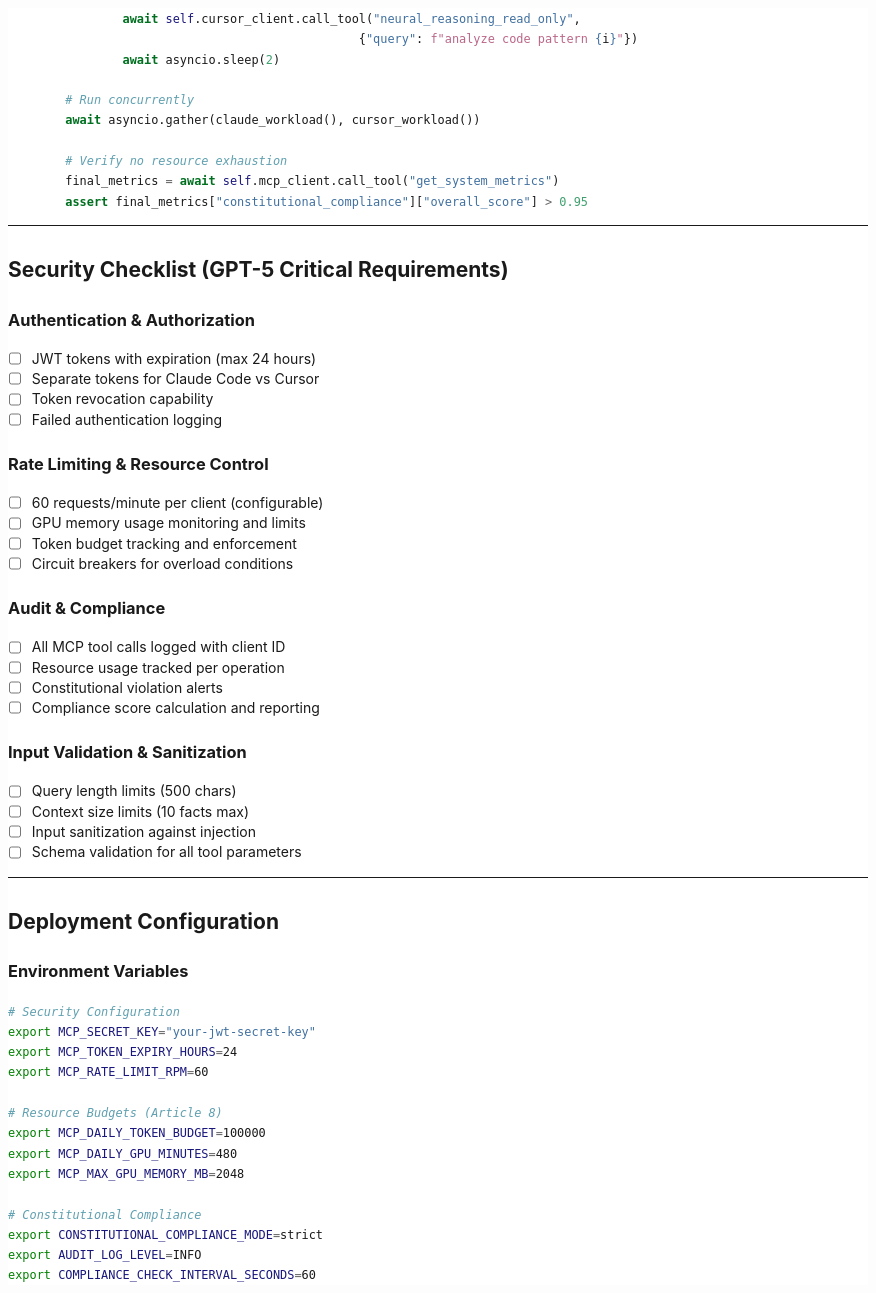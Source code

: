 ```python
                await self.cursor_client.call_tool("neural_reasoning_read_only",
                                                 {"query": f"analyze code pattern {i}"})
                await asyncio.sleep(2)
                
        # Run concurrently
        await asyncio.gather(claude_workload(), cursor_workload())
        
        # Verify no resource exhaustion
        final_metrics = await self.mcp_client.call_tool("get_system_metrics")
        assert final_metrics["constitutional_compliance"]["overall_score"] > 0.95
```

---

## Security Checklist (GPT-5 Critical Requirements)

### **Authentication & Authorization**
- [ ] JWT tokens with expiration (max 24 hours)
- [ ] Separate tokens for Claude Code vs Cursor
- [ ] Token revocation capability
- [ ] Failed authentication logging

### **Rate Limiting & Resource Control**
- [ ] 60 requests/minute per client (configurable)
- [ ] GPU memory usage monitoring and limits
- [ ] Token budget tracking and enforcement
- [ ] Circuit breakers for overload conditions

### **Audit & Compliance**
- [ ] All MCP tool calls logged with client ID
- [ ] Resource usage tracked per operation
- [ ] Constitutional violation alerts
- [ ] Compliance score calculation and reporting

### **Input Validation & Sanitization**
- [ ] Query length limits (500 chars)
- [ ] Context size limits (10 facts max)
- [ ] Input sanitization against injection
- [ ] Schema validation for all tool parameters

---

## Deployment Configuration

### **Environment Variables**
```bash
# Security Configuration
export MCP_SECRET_KEY="your-jwt-secret-key"
export MCP_TOKEN_EXPIRY_HOURS=24
export MCP_RATE_LIMIT_RPM=60

# Resource Budgets (Article 8)
export MCP_DAILY_TOKEN_BUDGET=100000
export MCP_DAILY_GPU_MINUTES=480
export MCP_MAX_GPU_MEMORY_MB=2048

# Constitutional Compliance
export CONSTITUTIONAL_COMPLIANCE_MODE=strict
export AUDIT_LOG_LEVEL=INFO
export COMPLIANCE_CHECK_INTERVAL_SECONDS=60

```